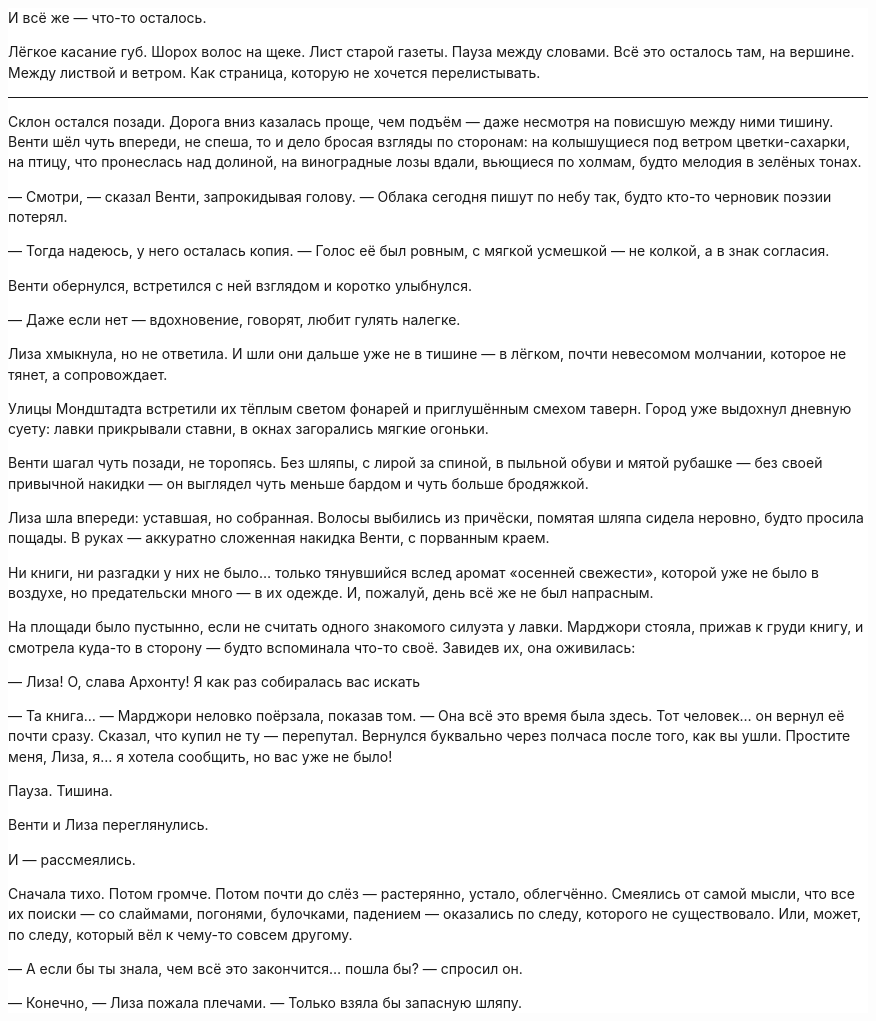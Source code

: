 И всё же — что-то осталось.

Лёгкое касание губ. Шорох волос на щеке. Лист старой газеты. Пауза между словами. Всё это осталось там, на вершине. Между листвой и ветром. Как страница, которую не хочется перелистывать.

---

Склон остался позади. Дорога вниз казалась проще, чем подъём — даже несмотря на повисшую между ними тишину. Венти шёл чуть впереди, не спеша, то и дело бросая взгляды по сторонам: на колышущиеся под ветром цветки-сахарки, на птицу, что пронеслась над долиной, на виноградные лозы вдали, вьющиеся по холмам, будто мелодия в зелёных тонах.

— Смотри, — сказал Венти, запрокидывая голову. — Облака сегодня пишут по небу так, будто кто-то черновик поэзии потерял.

— Тогда надеюсь, у него осталась копия. — Голос её был ровным, с мягкой усмешкой — не колкой, а в знак согласия.

Венти обернулся, встретился с ней взглядом и коротко улыбнулся.

— Даже если нет — вдохновение, говорят, любит гулять налегке.

Лиза хмыкнула, но не ответила. И шли они дальше уже не в тишине — в лёгком, почти невесомом молчании, которое не тянет, а сопровождает.

Улицы Мондштадта встретили их тёплым светом фонарей и приглушённым смехом таверн. Город уже выдохнул дневную суету: лавки прикрывали ставни, в окнах загорались мягкие огоньки.

Венти шагал чуть позади, не торопясь. Без шляпы, с лирой за спиной, в пыльной обуви и мятой рубашке — без своей привычной накидки — он выглядел чуть меньше бардом и чуть больше бродяжкой.

Лиза шла впереди: уставшая, но собранная. Волосы выбились из причёски, помятая шляпа сидела неровно, будто просила пощады. В руках — аккуратно сложенная накидка Венти, с порванным краем.

Ни книги, ни разгадки у них не было… только тянувшийся вслед аромат «осенней свежести», которой уже не было в воздухе, но предательски много — в их одежде. И, пожалуй, день всё же не был напрасным.

На площади было пустынно, если не считать одного знакомого силуэта у лавки. Марджори стояла, прижав к груди книгу, и смотрела куда-то в сторону — будто вспоминала что-то своё. Завидев их, она оживилась:

— Лиза! О, слава Архонту! Я как раз собиралась вас искать

— Та книга… — Марджори неловко поёрзала, показав том. — Она всё это время была здесь. Тот человек… он вернул её почти сразу. Сказал, что купил не ту — перепутал. Вернулся буквально через полчаса после того, как вы ушли. Простите меня, Лиза, я… я хотела сообщить, но вас уже не было!

Пауза. Тишина.

Венти и Лиза переглянулись.

И — рассмеялись.

Сначала тихо. Потом громче. Потом почти до слёз — растерянно, устало, облегчённо. Смеялись от самой мысли, что все их поиски — со слаймами, погонями, булочками, падением — оказались по следу, которого не существовало. Или, может, по следу, который вёл к чему-то совсем другому.

— А если бы ты знала, чем всё это закончится… пошла бы? — спросил он.

— Конечно, — Лиза пожала плечами. — Только взяла бы запасную шляпу.

